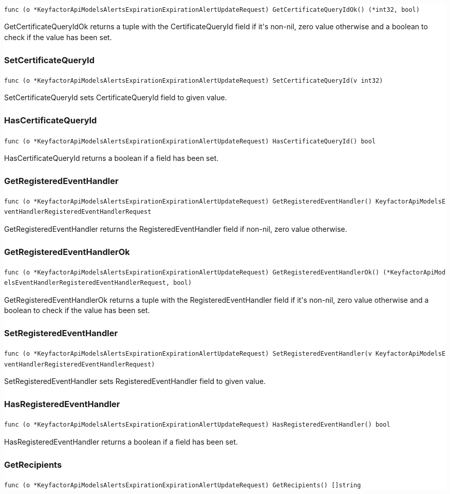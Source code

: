 `func (o *KeyfactorApiModelsAlertsExpirationExpirationAlertUpdateRequest) GetCertificateQueryIdOk() (*int32, bool)`

GetCertificateQueryIdOk returns a tuple with the CertificateQueryId field if it's non-nil, zero value otherwise
and a boolean to check if the value has been set.

### SetCertificateQueryId

`func (o *KeyfactorApiModelsAlertsExpirationExpirationAlertUpdateRequest) SetCertificateQueryId(v int32)`

SetCertificateQueryId sets CertificateQueryId field to given value.

### HasCertificateQueryId

`func (o *KeyfactorApiModelsAlertsExpirationExpirationAlertUpdateRequest) HasCertificateQueryId() bool`

HasCertificateQueryId returns a boolean if a field has been set.

### GetRegisteredEventHandler

`func (o *KeyfactorApiModelsAlertsExpirationExpirationAlertUpdateRequest) GetRegisteredEventHandler() KeyfactorApiModelsEventHandlerRegisteredEventHandlerRequest`

GetRegisteredEventHandler returns the RegisteredEventHandler field if non-nil, zero value otherwise.

### GetRegisteredEventHandlerOk

`func (o *KeyfactorApiModelsAlertsExpirationExpirationAlertUpdateRequest) GetRegisteredEventHandlerOk() (*KeyfactorApiModelsEventHandlerRegisteredEventHandlerRequest, bool)`

GetRegisteredEventHandlerOk returns a tuple with the RegisteredEventHandler field if it's non-nil, zero value otherwise
and a boolean to check if the value has been set.

### SetRegisteredEventHandler

`func (o *KeyfactorApiModelsAlertsExpirationExpirationAlertUpdateRequest) SetRegisteredEventHandler(v KeyfactorApiModelsEventHandlerRegisteredEventHandlerRequest)`

SetRegisteredEventHandler sets RegisteredEventHandler field to given value.

### HasRegisteredEventHandler

`func (o *KeyfactorApiModelsAlertsExpirationExpirationAlertUpdateRequest) HasRegisteredEventHandler() bool`

HasRegisteredEventHandler returns a boolean if a field has been set.

### GetRecipients

`func (o *KeyfactorApiModelsAlertsExpirationExpirationAlertUpdateRequest) GetRecipients() []string`
